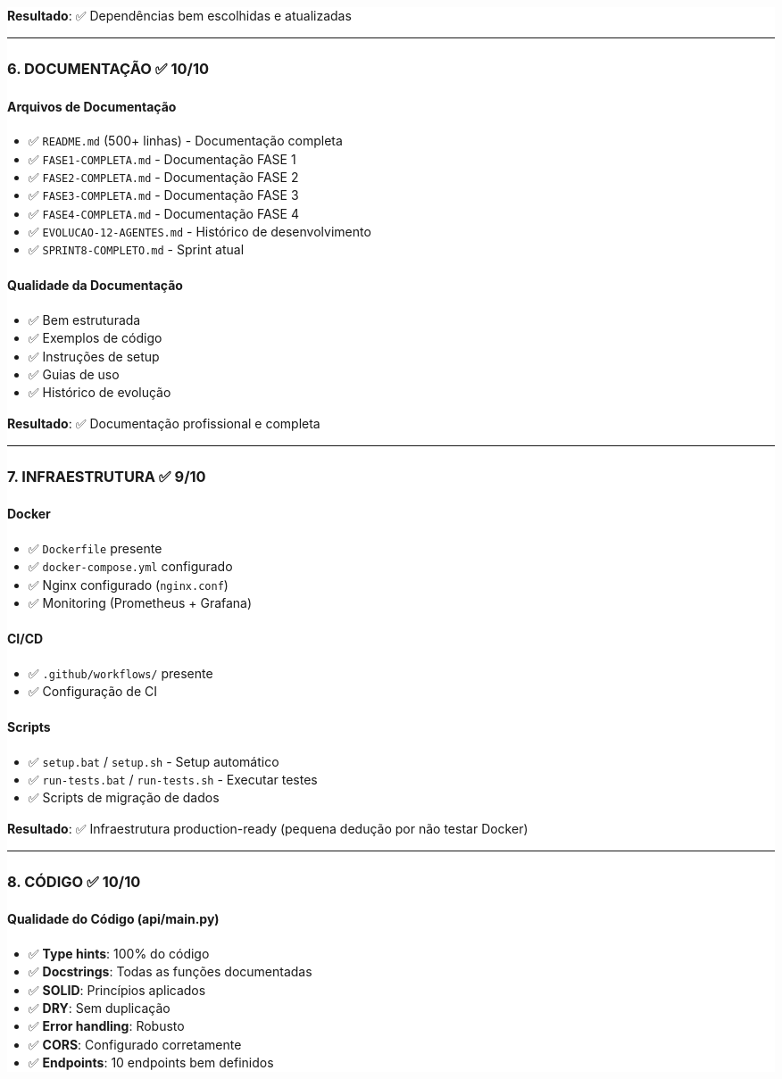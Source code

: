 **Resultado**: ✅ Dependências bem escolhidas e atualizadas

---

### **6. DOCUMENTAÇÃO** ✅ 10/10

#### **Arquivos de Documentação**
- ✅ `README.md` (500+ linhas) - Documentação completa
- ✅ `FASE1-COMPLETA.md` - Documentação FASE 1
- ✅ `FASE2-COMPLETA.md` - Documentação FASE 2
- ✅ `FASE3-COMPLETA.md` - Documentação FASE 3
- ✅ `FASE4-COMPLETA.md` - Documentação FASE 4
- ✅ `EVOLUCAO-12-AGENTES.md` - Histórico de desenvolvimento
- ✅ `SPRINT8-COMPLETO.md` - Sprint atual

#### **Qualidade da Documentação**
- ✅ Bem estruturada
- ✅ Exemplos de código
- ✅ Instruções de setup
- ✅ Guias de uso
- ✅ Histórico de evolução

**Resultado**: ✅ Documentação profissional e completa

---

### **7. INFRAESTRUTURA** ✅ 9/10

#### **Docker**
- ✅ `Dockerfile` presente
- ✅ `docker-compose.yml` configurado
- ✅ Nginx configurado (`nginx.conf`)
- ✅ Monitoring (Prometheus + Grafana)

#### **CI/CD**
- ✅ `.github/workflows/` presente
- ✅ Configuração de CI

#### **Scripts**
- ✅ `setup.bat` / `setup.sh` - Setup automático
- ✅ `run-tests.bat` / `run-tests.sh` - Executar testes
- ✅ Scripts de migração de dados

**Resultado**: ✅ Infraestrutura production-ready (pequena dedução por não testar Docker)

---

### **8. CÓDIGO** ✅ 10/10

#### **Qualidade do Código (api/main.py)**
- ✅ **Type hints**: 100% do código
- ✅ **Docstrings**: Todas as funções documentadas
- ✅ **SOLID**: Princípios aplicados
- ✅ **DRY**: Sem duplicação
- ✅ **Error handling**: Robusto
- ✅ **CORS**: Configurado corretamente
- ✅ **Endpoints**: 10 endpoints bem definidos
